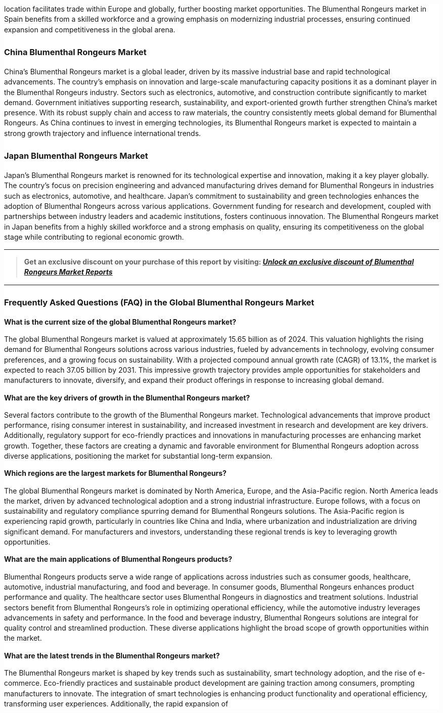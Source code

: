 location facilitates trade within Europe and globally, further boosting market opportunities. The Blumenthal Rongeurs market in Spain benefits from a skilled workforce and a growing emphasis on modernizing industrial processes, ensuring continued expansion and competitiveness in the global arena.</p><h3>China Blumenthal Rongeurs Market</h3><p>China&rsquo;s Blumenthal Rongeurs market is a global leader, driven by its massive industrial base and rapid technological advancements. The country&rsquo;s emphasis on innovation and large-scale manufacturing capacity positions it as a dominant player in the Blumenthal Rongeurs industry. Sectors such as electronics, automotive, and construction contribute significantly to market demand. Government initiatives supporting research, sustainability, and export-oriented growth further strengthen China&rsquo;s market presence. With its robust supply chain and access to raw materials, the country consistently meets global demand for Blumenthal Rongeurs. As China continues to invest in emerging technologies, its Blumenthal Rongeurs market is expected to maintain a strong growth trajectory and influence international trends.</p><h3>Japan Blumenthal Rongeurs Market</h3><p>Japan&rsquo;s Blumenthal Rongeurs market is renowned for its technological expertise and innovation, making it a key player globally. The country&rsquo;s focus on precision engineering and advanced manufacturing drives demand for Blumenthal Rongeurs in industries such as electronics, automotive, and healthcare. Japan&rsquo;s commitment to sustainability and green technologies enhances the adoption of Blumenthal Rongeurs across various applications. Government funding for research and development, coupled with partnerships between industry leaders and academic institutions, fosters continuous innovation. The Blumenthal Rongeurs market in Japan benefits from a highly skilled workforce and a strong emphasis on quality, ensuring its competitiveness on the global stage while contributing to regional economic growth.</p><hr /><blockquote><p><strong>Get an exclusive discount on your purchase of this report by visiting: <em><a href="://marketresearchpulse.com/ask-for-discount/70744?utm_source=Github&amp;utm_medium=0110">Unlock an exclusive discount of Blumenthal Rongeurs Market Reports</a></em>&nbsp;</strong></p></blockquote><hr /><h3>Frequently Asked Questions (FAQ) in the Global Blumenthal Rongeurs Market</h3><p><strong>What is the current size of the global Blumenthal Rongeurs market?</strong></p><p>The global Blumenthal Rongeurs market is valued at approximately 15.65 billion as of 2024. This valuation highlights the rising demand for Blumenthal Rongeurs solutions across various industries, fueled by advancements in technology, evolving consumer preferences, and a growing focus on sustainability. With a projected compound annual growth rate (CAGR) of 13.1%, the market is expected to reach 37.05 billion by 2031. This impressive growth trajectory provides ample opportunities for stakeholders and manufacturers to innovate, diversify, and expand their product offerings in response to increasing global demand.</p><p><strong>What are the key drivers of growth in the Blumenthal Rongeurs market?</strong></p><p>Several factors contribute to the growth of the Blumenthal Rongeurs market. Technological advancements that improve product performance, rising consumer interest in sustainability, and increased investment in research and development are key drivers. Additionally, regulatory support for eco-friendly practices and innovations in manufacturing processes are enhancing market growth. Together, these factors are creating a dynamic and favorable environment for Blumenthal Rongeurs adoption across diverse applications, positioning the market for substantial long-term expansion.</p><p><strong>Which regions are the largest markets for Blumenthal Rongeurs?</strong></p><p>The global Blumenthal Rongeurs market is dominated by North America, Europe, and the Asia-Pacific region. North America leads the market, driven by advanced technological adoption and a strong industrial infrastructure. Europe follows, with a focus on sustainability and regulatory compliance spurring demand for Blumenthal Rongeurs solutions. The Asia-Pacific region is experiencing rapid growth, particularly in countries like China and India, where urbanization and industrialization are driving significant demand. For manufacturers and investors, understanding these regional trends is key to leveraging growth opportunities.</p><p><strong>What are the main applications of Blumenthal Rongeurs products?</strong></p><p>Blumenthal Rongeurs products serve a wide range of applications across industries such as consumer goods, healthcare, automotive, industrial manufacturing, and food and beverage. In consumer goods, Blumenthal Rongeurs enhances product performance and quality. The healthcare sector uses Blumenthal Rongeurs in diagnostics and treatment solutions. Industrial sectors benefit from Blumenthal Rongeurs&rsquo;s role in optimizing operational efficiency, while the automotive industry leverages advancements in safety and performance. In the food and beverage industry, Blumenthal Rongeurs solutions are integral for quality control and streamlined production. These diverse applications highlight the broad scope of growth opportunities within the market.</p><p><strong>What are the latest trends in the Blumenthal Rongeurs market?</strong></p><p>The Blumenthal Rongeurs market is shaped by key trends such as sustainability, smart technology adoption, and the rise of e-commerce. Eco-friendly practices and sustainable product development are gaining traction among consumers, prompting manufacturers to innovate. The integration of smart technologies is enhancing product functionality and operational efficiency, transforming user experiences. Additionally, the rapid expansion of